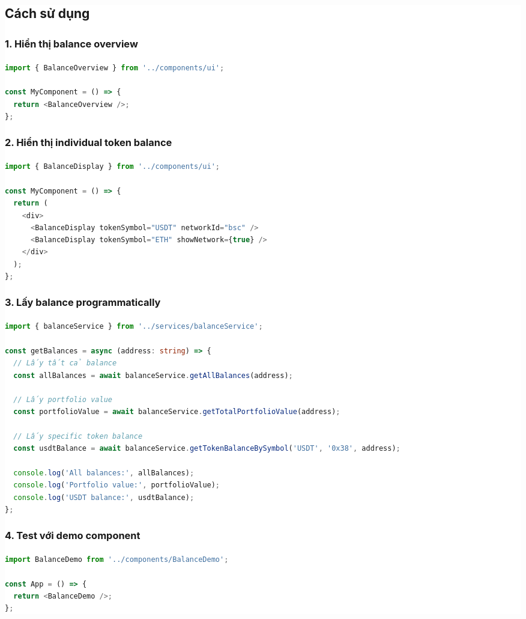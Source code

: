 ## Cách sử dụng

### 1. Hiển thị balance overview

```typescript
import { BalanceOverview } from '../components/ui';

const MyComponent = () => {
  return <BalanceOverview />;
};
```

### 2. Hiển thị individual token balance

```typescript
import { BalanceDisplay } from '../components/ui';

const MyComponent = () => {
  return (
    <div>
      <BalanceDisplay tokenSymbol="USDT" networkId="bsc" />
      <BalanceDisplay tokenSymbol="ETH" showNetwork={true} />
    </div>
  );
};
```

### 3. Lấy balance programmatically

```typescript
import { balanceService } from '../services/balanceService';

const getBalances = async (address: string) => {
  // Lấy tất cả balance
  const allBalances = await balanceService.getAllBalances(address);

  // Lấy portfolio value
  const portfolioValue = await balanceService.getTotalPortfolioValue(address);

  // Lấy specific token balance
  const usdtBalance = await balanceService.getTokenBalanceBySymbol('USDT', '0x38', address);

  console.log('All balances:', allBalances);
  console.log('Portfolio value:', portfolioValue);
  console.log('USDT balance:', usdtBalance);
};
```

### 4. Test với demo component

```typescript
import BalanceDemo from '../components/BalanceDemo';

const App = () => {
  return <BalanceDemo />;
};
```
